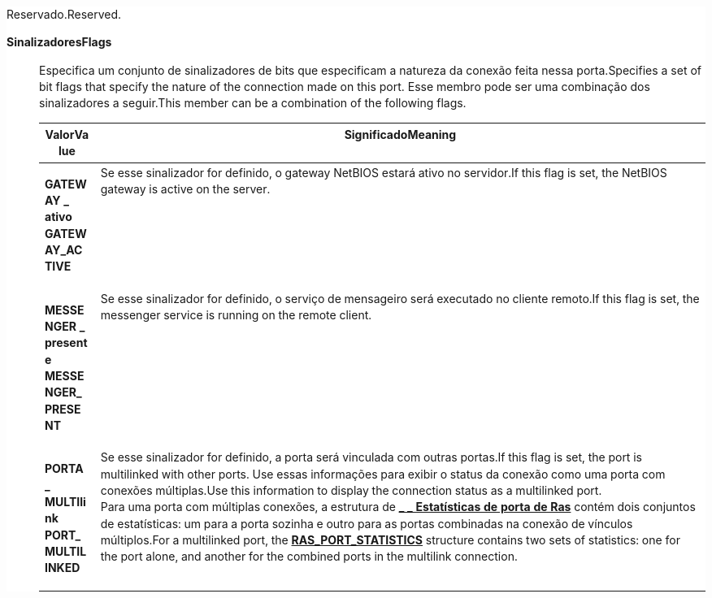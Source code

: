 <span data-ttu-id="a4a54-121">Reservado.</span><span class="sxs-lookup"><span data-stu-id="a4a54-121">Reserved.</span></span>

</dd> <dt>

<span data-ttu-id="a4a54-122">**Sinalizadores**</span><span class="sxs-lookup"><span data-stu-id="a4a54-122">**Flags**</span></span>
</dt> <dd>

<span data-ttu-id="a4a54-123">Especifica um conjunto de sinalizadores de bits que especificam a natureza da conexão feita nessa porta.</span><span class="sxs-lookup"><span data-stu-id="a4a54-123">Specifies a set of bit flags that specify the nature of the connection made on this port.</span></span> <span data-ttu-id="a4a54-124">Esse membro pode ser uma combinação dos sinalizadores a seguir.</span><span class="sxs-lookup"><span data-stu-id="a4a54-124">This member can be a combination of the following flags.</span></span>



| <span data-ttu-id="a4a54-125">Valor</span><span class="sxs-lookup"><span data-stu-id="a4a54-125">Value</span></span>                                                                                                                                                                        | <span data-ttu-id="a4a54-126">Significado</span><span class="sxs-lookup"><span data-stu-id="a4a54-126">Meaning</span></span>                                                                                                                                                                                                                                                                                                                                                                                    |
|------------------------------------------------------------------------------------------------------------------------------------------------------------------------------|--------------------------------------------------------------------------------------------------------------------------------------------------------------------------------------------------------------------------------------------------------------------------------------------------------------------------------------------------------------------------------------------|
| <span id="GATEWAY_ACTIVE"></span><span id="gateway_active"></span><dl> <span data-ttu-id="a4a54-127"><dt>**GATEWAY \_ ativo**</dt></span><span class="sxs-lookup"><span data-stu-id="a4a54-127"><dt>**GATEWAY\_ACTIVE**</dt></span></span> </dl>             | <span data-ttu-id="a4a54-128">Se esse sinalizador for definido, o gateway NetBIOS estará ativo no servidor.</span><span class="sxs-lookup"><span data-stu-id="a4a54-128">If this flag is set, the NetBIOS gateway is active on the server.</span></span><br/>                                                                                                                                                                                                                                                                                                               |
| <span id="MESSENGER_PRESENT"></span><span id="messenger_present"></span><dl> <span data-ttu-id="a4a54-129"><dt>**MESSENGER \_ presente**</dt></span><span class="sxs-lookup"><span data-stu-id="a4a54-129"><dt>**MESSENGER\_PRESENT**</dt></span></span> </dl>    | <span data-ttu-id="a4a54-130">Se esse sinalizador for definido, o serviço de mensageiro será executado no cliente remoto.</span><span class="sxs-lookup"><span data-stu-id="a4a54-130">If this flag is set, the messenger service is running on the remote client.</span></span><br/>                                                                                                                                                                                                                                                                                                     |
| <span id="PORT_MULTILINKED"></span><span id="port_multilinked"></span><dl> <span data-ttu-id="a4a54-131"><dt>**PORTA \_ MULTIlink**</dt></span><span class="sxs-lookup"><span data-stu-id="a4a54-131"><dt>**PORT\_MULTILINKED**</dt></span></span> </dl>       | <span data-ttu-id="a4a54-132">Se esse sinalizador for definido, a porta será vinculada com outras portas.</span><span class="sxs-lookup"><span data-stu-id="a4a54-132">If this flag is set, the port is multilinked with other ports.</span></span> <span data-ttu-id="a4a54-133">Use essas informações para exibir o status da conexão como uma porta com conexões múltiplas.</span><span class="sxs-lookup"><span data-stu-id="a4a54-133">Use this information to display the connection status as a multilinked port.</span></span> <br/> <span data-ttu-id="a4a54-134">Para uma porta com múltiplas conexões, a estrutura de [**\_ \_ Estatísticas de porta de Ras**](ras-port-statistics-str.md) contém dois conjuntos de estatísticas: um para a porta sozinha e outro para as portas combinadas na conexão de vínculos múltiplos.</span><span class="sxs-lookup"><span data-stu-id="a4a54-134">For a multilinked port, the [**RAS\_PORT\_STATISTICS**](ras-port-statistics-str.md) structure contains two sets of statistics: one for the port alone, and another for the combined ports in the multilink connection.</span></span><br/> |
